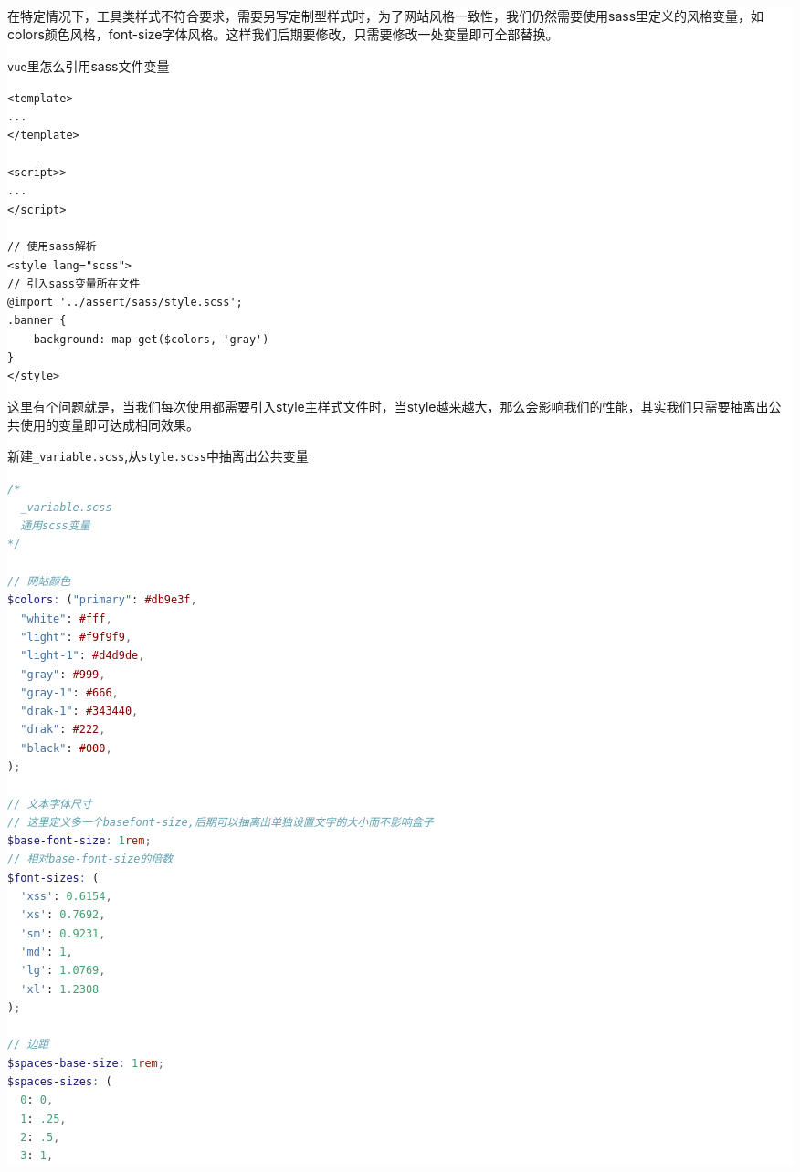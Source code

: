 在特定情况下，工具类样式不符合要求，需要另写定制型样式时，为了网站风格一致性，我们仍然需要使用sass里定义的风格变量，如colors颜色风格，font-size字体风格。这样我们后期要修改，只需要修改一处变量即可全部替换。

`vue`里怎么引用sass文件变量

```vue
<template>
...
</template>

<script>>
...
</script>

// 使用sass解析
<style lang="scss">
// 引入sass变量所在文件
@import '../assert/sass/style.scss';
.banner {
    background: map-get($colors, 'gray')
}
</style>
```

这里有个问题就是，当我们每次使用都需要引入style主样式文件时，当style越来越大，那么会影响我们的性能，其实我们只需要抽离出公共使用的变量即可达成相同效果。

新建`_variable.scss`,从`style.scss`中抽离出公共变量

```scss
/* 
  _variable.scss
  通用scss变量
*/

// 网站颜色
$colors: ("primary": #db9e3f,
  "white": #fff,
  "light": #f9f9f9,
  "light-1": #d4d9de,
  "gray": #999,
  "gray-1": #666,
  "drak-1": #343440,
  "drak": #222,
  "black": #000,
);

// 文本字体尺寸
// 这里定义多一个basefont-size,后期可以抽离出单独设置文字的大小而不影响盒子
$base-font-size: 1rem;
// 相对base-font-size的倍数
$font-sizes: (
  'xss': 0.6154,
  'xs': 0.7692,
  'sm': 0.9231,
  'md': 1,
  'lg': 1.0769,
  'xl': 1.2308
);

// 边距
$spaces-base-size: 1rem;
$spaces-sizes: (
  0: 0,
  1: .25,
  2: .5,
  3: 1,
```